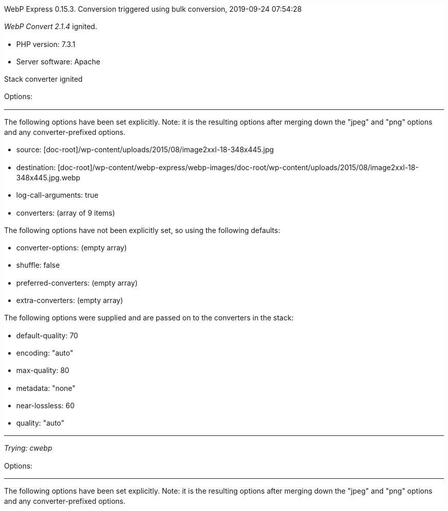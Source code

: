 WebP Express 0.15.3. Conversion triggered using bulk conversion, 2019-09-24 07:54:28


*WebP Convert 2.1.4*  ignited.

- PHP version: 7.3.1

- Server software: Apache


Stack converter ignited


Options:

------------

The following options have been set explicitly. Note: it is the resulting options after merging down the "jpeg" and "png" options and any converter-prefixed options.

- source: [doc-root]/wp-content/uploads/2015/08/image2xxl-18-348x445.jpg

- destination: [doc-root]/wp-content/webp-express/webp-images/doc-root/wp-content/uploads/2015/08/image2xxl-18-348x445.jpg.webp

- log-call-arguments: true

- converters: (array of 9 items)


The following options have not been explicitly set, so using the following defaults:

- converter-options: (empty array)

- shuffle: false

- preferred-converters: (empty array)

- extra-converters: (empty array)


The following options were supplied and are passed on to the converters in the stack:

- default-quality: 70

- encoding: "auto"

- max-quality: 80

- metadata: "none"

- near-lossless: 60

- quality: "auto"

------------



*Trying: cwebp* 


Options:

------------

The following options have been set explicitly. Note: it is the resulting options after merging down the "jpeg" and "png" options and any converter-prefixed options.
